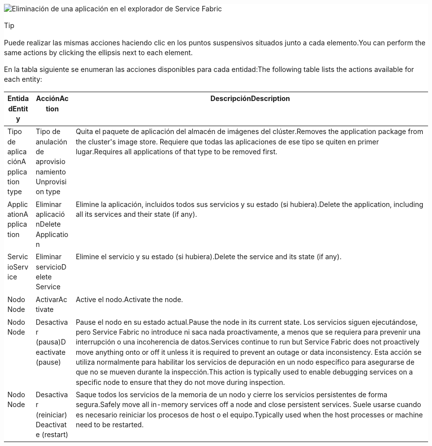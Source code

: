 ![Eliminación de una aplicación en el explorador de Service Fabric][sfx-delete-application]

> [!TIP]
> <span data-ttu-id="c42e9-137">Puede realizar las mismas acciones haciendo clic en los puntos suspensivos situados junto a cada elemento.</span><span class="sxs-lookup"><span data-stu-id="c42e9-137">You can perform the same actions by clicking the ellipsis next to each element.</span></span>
>
>

<span data-ttu-id="c42e9-138">En la tabla siguiente se enumeran las acciones disponibles para cada entidad:</span><span class="sxs-lookup"><span data-stu-id="c42e9-138">The following table lists the actions available for each entity:</span></span>

| <span data-ttu-id="c42e9-139">**Entidad**</span><span class="sxs-lookup"><span data-stu-id="c42e9-139">**Entity**</span></span> | <span data-ttu-id="c42e9-140">**Acción**</span><span class="sxs-lookup"><span data-stu-id="c42e9-140">**Action**</span></span> | <span data-ttu-id="c42e9-141">**Descripción**</span><span class="sxs-lookup"><span data-stu-id="c42e9-141">**Description**</span></span> |
| --- | --- | --- |
| <span data-ttu-id="c42e9-142">Tipo de aplicación</span><span class="sxs-lookup"><span data-stu-id="c42e9-142">Application type</span></span> |<span data-ttu-id="c42e9-143">Tipo de anulación de aprovisionamiento</span><span class="sxs-lookup"><span data-stu-id="c42e9-143">Unprovision type</span></span> |<span data-ttu-id="c42e9-144">Quita el paquete de aplicación del almacén de imágenes del clúster.</span><span class="sxs-lookup"><span data-stu-id="c42e9-144">Removes the application package from the cluster's image store.</span></span> <span data-ttu-id="c42e9-145">Requiere que todas las aplicaciones de ese tipo se quiten en primer lugar.</span><span class="sxs-lookup"><span data-stu-id="c42e9-145">Requires all applications of that type to be removed first.</span></span> |
| <span data-ttu-id="c42e9-146">Application</span><span class="sxs-lookup"><span data-stu-id="c42e9-146">Application</span></span> |<span data-ttu-id="c42e9-147">Eliminar aplicación</span><span class="sxs-lookup"><span data-stu-id="c42e9-147">Delete Application</span></span> |<span data-ttu-id="c42e9-148">Elimine la aplicación, incluidos todos sus servicios y su estado (si hubiera).</span><span class="sxs-lookup"><span data-stu-id="c42e9-148">Delete the application, including all its services and their state (if any).</span></span> |
| <span data-ttu-id="c42e9-149">Servicio</span><span class="sxs-lookup"><span data-stu-id="c42e9-149">Service</span></span> |<span data-ttu-id="c42e9-150">Eliminar servicio</span><span class="sxs-lookup"><span data-stu-id="c42e9-150">Delete Service</span></span> |<span data-ttu-id="c42e9-151">Elimine el servicio y su estado (si hubiera).</span><span class="sxs-lookup"><span data-stu-id="c42e9-151">Delete the service and its state (if any).</span></span> |
| <span data-ttu-id="c42e9-152">Nodo</span><span class="sxs-lookup"><span data-stu-id="c42e9-152">Node</span></span> |<span data-ttu-id="c42e9-153">Activar</span><span class="sxs-lookup"><span data-stu-id="c42e9-153">Activate</span></span> |<span data-ttu-id="c42e9-154">Active el nodo.</span><span class="sxs-lookup"><span data-stu-id="c42e9-154">Activate the node.</span></span> |
| <span data-ttu-id="c42e9-155">Nodo</span><span class="sxs-lookup"><span data-stu-id="c42e9-155">Node</span></span> | <span data-ttu-id="c42e9-156">Desactivar (pausa)</span><span class="sxs-lookup"><span data-stu-id="c42e9-156">Deactivate (pause)</span></span> | <span data-ttu-id="c42e9-157">Pause el nodo en su estado actual.</span><span class="sxs-lookup"><span data-stu-id="c42e9-157">Pause the node in its current state.</span></span> <span data-ttu-id="c42e9-158">Los servicios siguen ejecutándose, pero Service Fabric no introduce ni saca nada proactivamente, a menos que se requiera para prevenir una interrupción o una incoherencia de datos.</span><span class="sxs-lookup"><span data-stu-id="c42e9-158">Services continue to run but Service Fabric does not proactively move anything onto or off it unless it is required to prevent an outage or data inconsistency.</span></span> <span data-ttu-id="c42e9-159">Esta acción se utiliza normalmente para habilitar los servicios de depuración en un nodo específico para asegurarse de que no se mueven durante la inspección.</span><span class="sxs-lookup"><span data-stu-id="c42e9-159">This action is typically used to enable debugging services on a specific node to ensure that they do not move during inspection.</span></span> | |
| <span data-ttu-id="c42e9-160">Nodo</span><span class="sxs-lookup"><span data-stu-id="c42e9-160">Node</span></span> | <span data-ttu-id="c42e9-161">Desactivar (reiniciar)</span><span class="sxs-lookup"><span data-stu-id="c42e9-161">Deactivate (restart)</span></span> | <span data-ttu-id="c42e9-162">Saque todos los servicios de la memoria de un nodo y cierre los servicios persistentes de forma segura.</span><span class="sxs-lookup"><span data-stu-id="c42e9-162">Safely move all in-memory services off a node and close persistent services.</span></span> <span data-ttu-id="c42e9-163">Suele usarse cuando es necesario reiniciar los procesos de host o el equipo.</span><span class="sxs-lookup"><span data-stu-id="c42e9-163">Typically used when the host processes or machine need to be restarted.</span></span> | |

[sfx-cluster-dashboard]: ./media/service-fabric-visualizing-your-cluster/SfxClusterDashboard.png
[sfx-cluster-map]: ./media/service-fabric-visualizing-your-cluster/SfxClusterMap.png
[sfx-application-tree]: ./media/service-fabric-visualizing-your-cluster/SfxApplicationTree.png
[sfx-service-essentials]: ./media/service-fabric-visualizing-your-cluster/SfxServiceEssentials.png
[sfx-delete-application]: ./media/service-fabric-visualizing-your-cluster/SfxDeleteApplication.png
[sfx-create-app-instance]: ./media/service-fabric-visualizing-your-cluster/SfxCreateAppInstance.png